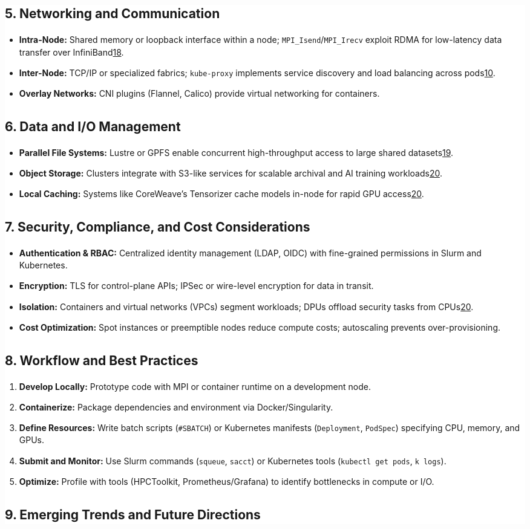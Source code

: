 ## 5. Networking and Communication

- **Intra-Node:** Shared memory or loopback interface within a node; `MPI_Isend`/`MPI_Irecv` exploit RDMA for low-latency data transfer over InfiniBand[18](https://www.sec.gov/Archives/edgar/data/1346287/000168316825004933/cluster_i10q-033125.htm).
    
- **Inter-Node:** TCP/IP or specialized fabrics; `kube-proxy` implements service discovery and load balancing across pods[10](https://kubernetes.io/docs/concepts/overview/components/).
    
- **Overlay Networks:** CNI plugins (Flannel, Calico) provide virtual networking for containers.
    

## 6. Data and I/O Management

- **Parallel File Systems:** Lustre or GPFS enable concurrent high-throughput access to large shared datasets[19](https://www.cys.cic.ipn.mx/ojs/index.php/CyS/article/view/3053).
    
- **Object Storage:** Clusters integrate with S3-like services for scalable archival and AI training workloads[20](https://www.sec.gov/Archives/edgar/data/1640147/000164014725000052/snow-20250131.htm).
    
- **Local Caching:** Systems like CoreWeave’s Tensorizer cache models in-node for rapid GPU access[20](https://www.sec.gov/Archives/edgar/data/1640147/000164014725000052/snow-20250131.htm).
    

## 7. Security, Compliance, and Cost Considerations

- **Authentication & RBAC:** Centralized identity management (LDAP, OIDC) with fine-grained permissions in Slurm and Kubernetes.
    
- **Encryption:** TLS for control-plane APIs; IPSec or wire-level encryption for data in transit.
    
- **Isolation:** Containers and virtual networks (VPCs) segment workloads; DPUs offload security tasks from CPUs[20](https://www.sec.gov/Archives/edgar/data/1640147/000164014725000052/snow-20250131.htm).
    
- **Cost Optimization:** Spot instances or preemptible nodes reduce compute costs; autoscaling prevents over-provisioning.
    

## 8. Workflow and Best Practices

1. **Develop Locally:** Prototype code with MPI or container runtime on a development node.
    
2. **Containerize:** Package dependencies and environment via Docker/Singularity.
    
3. **Define Resources:** Write batch scripts (`#SBATCH`) or Kubernetes manifests (`Deployment`, `PodSpec`) specifying CPU, memory, and GPUs.
    
4. **Submit and Monitor:** Use Slurm commands (`squeue`, `sacct`) or Kubernetes tools (`kubectl get pods`, `k logs`).
    
5. **Optimize:** Profile with tools (HPCToolkit, Prometheus/Grafana) to identify bottlenecks in compute or I/O.
    

## 9. Emerging Trends and Future Directions
